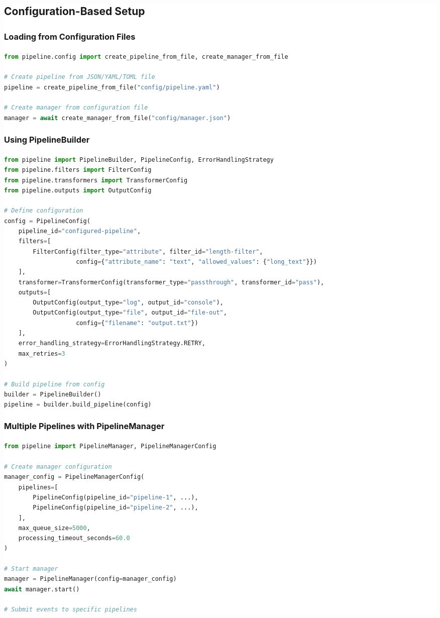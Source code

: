 ## Configuration-Based Setup

### Loading from Configuration Files

```python
from pipeline.config import create_pipeline_from_file, create_manager_from_file

# Create pipeline from JSON/YAML/TOML file
pipeline = create_pipeline_from_file("config/pipeline.yaml")

# Create manager from configuration file
manager = await create_manager_from_file("config/manager.json")
```

### Using PipelineBuilder

```python
from pipeline import PipelineBuilder, PipelineConfig, ErrorHandlingStrategy
from pipeline.filters import FilterConfig
from pipeline.transformers import TransformerConfig
from pipeline.outputs import OutputConfig

# Define configuration
config = PipelineConfig(
    pipeline_id="configured-pipeline",
    filters=[
        FilterConfig(filter_type="attribute", filter_id="length-filter", 
                    config={"attribute_name": "text", "allowed_values": {"long_text"}})
    ],
    transformer=TransformerConfig(transformer_type="passthrough", transformer_id="pass"),
    outputs=[
        OutputConfig(output_type="log", output_id="console"),
        OutputConfig(output_type="file", output_id="file-out", 
                    config={"filename": "output.txt"})
    ],
    error_handling_strategy=ErrorHandlingStrategy.RETRY,
    max_retries=3
)

# Build pipeline from config
builder = PipelineBuilder()
pipeline = builder.build_pipeline(config)
```

### Multiple Pipelines with PipelineManager

```python
from pipeline import PipelineManager, PipelineManagerConfig

# Create manager configuration
manager_config = PipelineManagerConfig(
    pipelines=[
        PipelineConfig(pipeline_id="pipeline-1", ...),
        PipelineConfig(pipeline_id="pipeline-2", ...),
    ],
    max_queue_size=5000,
    processing_timeout_seconds=60.0
)

# Start manager
manager = PipelineManager(config=manager_config)
await manager.start()

# Submit events to specific pipelines
```